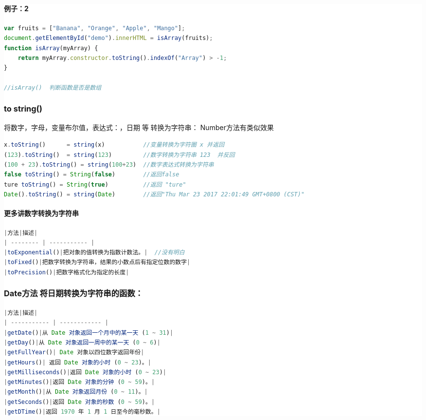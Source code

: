 #### 例子：2

```js
var fruits = ["Banana", "Orange", "Apple", "Mango"];
document.getElementById("demo").innerHTML = isArray(fruits);
function isArray(myArray) {
    return myArray.constructor.toString().indexOf("Array") > -1;
}

//isArray()  判断函数是否是数组
```

### to string()

   将数字，字母，变量布尔值，表达式：，日期 等 转换为字符串：
   Number方法有类似效果

```js
x.toString()      = string(x)           //变量转换为字符圈 x 并返回
(123).toString()  = string(123)         //数字转换为字符串 123  并反回
(100 + 23).toString() = string(100+23)  //数字表达式转换为字符串
false toString() = String(false)        //返回false
ture toString() = String(true)          //返回 "ture" 
Date().toString() = string(Date)        //返回"Thu Mar 23 2017 22:01:49 GMT+0800 (CST)"
```

#### 更多讲数字转换为字符串

```js
|方法|描述|
| -------- | ----------- |
|toExponential()|把对象的值转换为指数计数法。|  //没有明白
|toFixed()|把数字转换为字符串，结果的小数点后有指定位数的数字|
|toPrecision()|把数字格式化为指定的长度|
```

```js


```


### Date方法 将日期转换为字符串的函数：

``` js
|方法|描述|
| ----------- | ------------ |
|getDate()|从 Date 对象返回一个月中的某一天 (1 ~ 31)|
|getDay()|从 Date 对象返回一周中的某一天 (0 ~ 6)|
|getFullYear()| Date 对象以四位数字返回年份|
|getHours()| 返回 Date 对象的小时 (0 ~ 23)。|
|getMilliseconds()|返回 Date 对象的小时 (0 ~ 23)|
|getMinutes()|返回 Date 对象的分钟 (0 ~ 59)。|
|getMonth()|从 Date 对象返回月份 (0 ~ 11)。|
|getSeconds()|返回 Date 对象的秒数 (0 ~ 59)。|
|getDTime()|返回 1970 年 1 月 1 日至今的毫秒数。|
```
